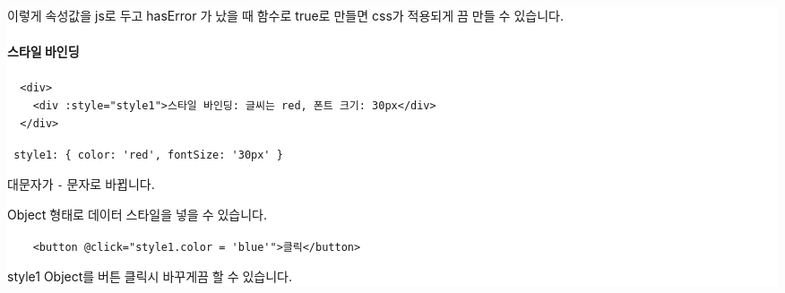이렇게 속성값을 js로 두고 hasError 가 났을 때 함수로 true로 만들면 css가 적용되게 끔 만들 수 있습니다.



#### 스타일 바인딩

```vue
  <div>
    <div :style="style1">스타일 바인딩: 글씨는 red, 폰트 크기: 30px</div>
  </div>
```

```vue
 style1: { color: 'red', fontSize: '30px' }
```

대문자가 `-` 문자로 바뀝니다.

Object 형태로 데이터 스타일을 넣을 수 있습니다.

```vue
    <button @click="style1.color = 'blue'">클릭</button>
```

style1 Object를 버튼 클릭시 바꾸게끔 할 수 있습니다.